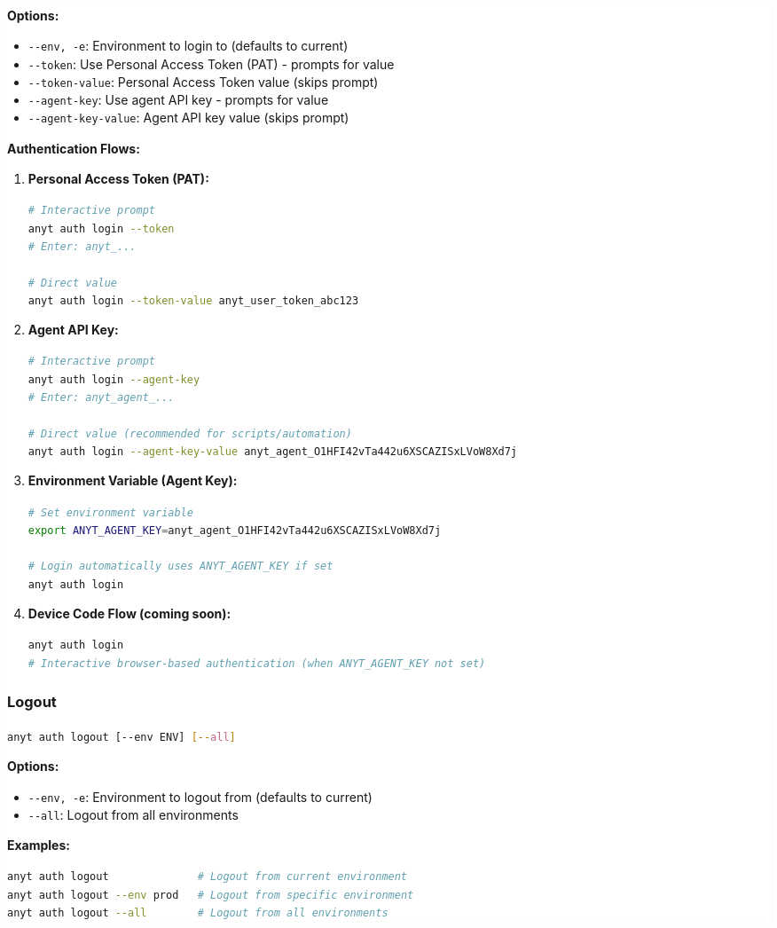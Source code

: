 **Options:**
- `--env, -e`: Environment to login to (defaults to current)
- `--token`: Use Personal Access Token (PAT) - prompts for value
- `--token-value`: Personal Access Token value (skips prompt)
- `--agent-key`: Use agent API key - prompts for value
- `--agent-key-value`: Agent API key value (skips prompt)

**Authentication Flows:**

1. **Personal Access Token (PAT):**
   ```bash
   # Interactive prompt
   anyt auth login --token
   # Enter: anyt_...

   # Direct value
   anyt auth login --token-value anyt_user_token_abc123
   ```

2. **Agent API Key:**
   ```bash
   # Interactive prompt
   anyt auth login --agent-key
   # Enter: anyt_agent_...

   # Direct value (recommended for scripts/automation)
   anyt auth login --agent-key-value anyt_agent_O1HFI42vTa442u6XSCAZISxLVoW8Xd7j
   ```

3. **Environment Variable (Agent Key):**
   ```bash
   # Set environment variable
   export ANYT_AGENT_KEY=anyt_agent_O1HFI42vTa442u6XSCAZISxLVoW8Xd7j

   # Login automatically uses ANYT_AGENT_KEY if set
   anyt auth login
   ```

4. **Device Code Flow (coming soon):**
   ```bash
   anyt auth login
   # Interactive browser-based authentication (when ANYT_AGENT_KEY not set)
   ```

### Logout

```bash
anyt auth logout [--env ENV] [--all]
```

**Options:**
- `--env, -e`: Environment to logout from (defaults to current)
- `--all`: Logout from all environments

**Examples:**
```bash
anyt auth logout              # Logout from current environment
anyt auth logout --env prod   # Logout from specific environment
anyt auth logout --all        # Logout from all environments
```
